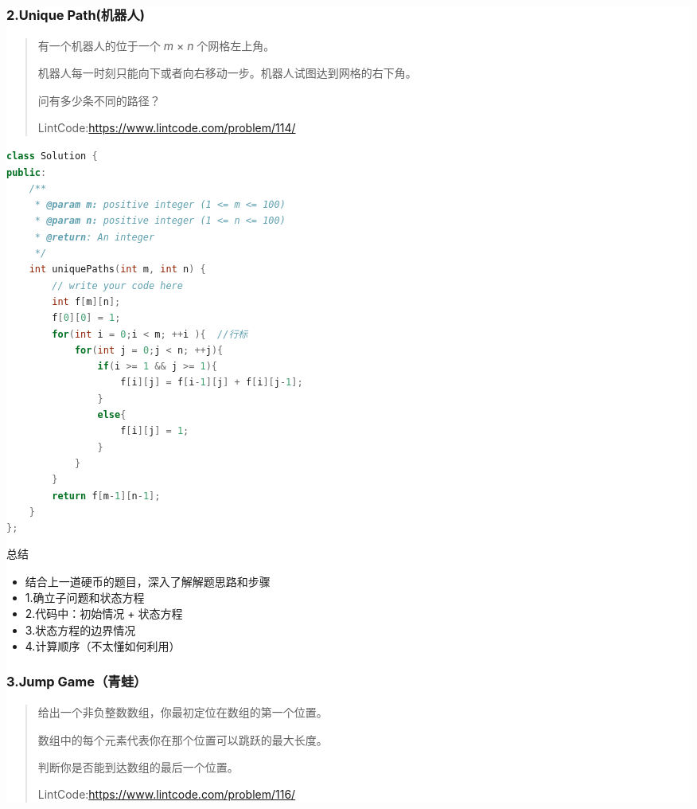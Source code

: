### 2.Unique Path(机器人)

> 有一个机器人的位于一个 *m* × *n* 个网格左上角。
>
> 机器人每一时刻只能向下或者向右移动一步。机器人试图达到网格的右下角。
>
> 问有多少条不同的路径？
>
> LintCode:https://www.lintcode.com/problem/114/

```c++
class Solution {
public:
    /**
     * @param m: positive integer (1 <= m <= 100)
     * @param n: positive integer (1 <= n <= 100)
     * @return: An integer
     */
    int uniquePaths(int m, int n) {
        // write your code here
        int f[m][n];
        f[0][0] = 1;  
        for(int i = 0;i < m; ++i ){  //行标
            for(int j = 0;j < n; ++j){
                if(i >= 1 && j >= 1){
                    f[i][j] = f[i-1][j] + f[i][j-1];
                }
                else{
                    f[i][j] = 1;
                }                
            }
        }
        return f[m-1][n-1];
    }
};
```

总结

- 结合上一道硬币的题目，深入了解解题思路和步骤
- 1.确立子问题和状态方程
- 2.代码中：初始情况 + 状态方程
- 3.状态方程的边界情况
- 4.计算顺序（不太懂如何利用）

### 3.Jump Game（青蛙）

> 给出一个非负整数数组，你最初定位在数组的第一个位置。　　　
>
> 数组中的每个元素代表你在那个位置可以跳跃的最大长度。　　　　
>
> 判断你是否能到达数组的最后一个位置。
>
> LintCode:https://www.lintcode.com/problem/116/

